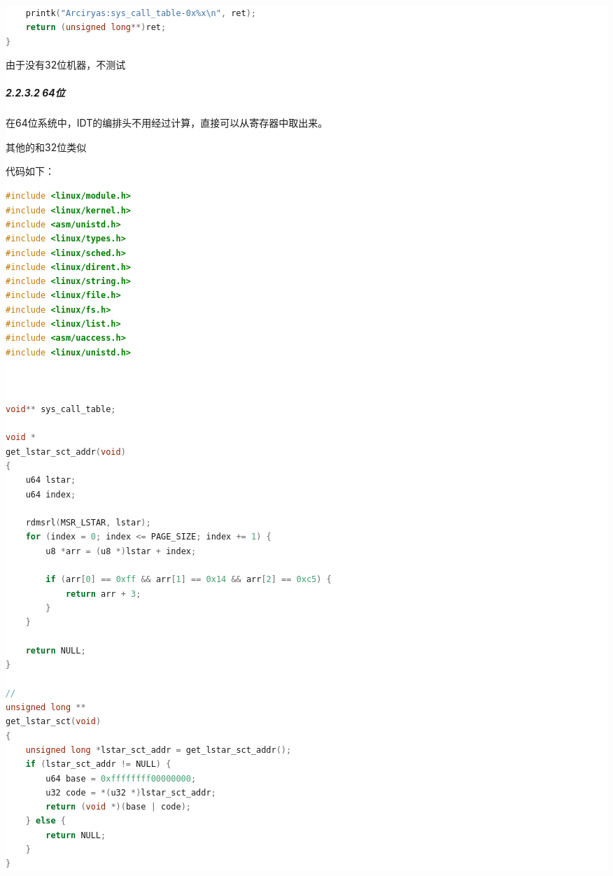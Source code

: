 ```c
	printk("Arciryas:sys_call_table-0x%x\n", ret);
	return (unsigned long**)ret;
}
```

由于没有32位机器，不测试

##### 2.2.3.2 64位

在64位系统中，IDT的编排头不用经过计算，直接可以从寄存器中取出来。

其他的和32位类似

代码如下：

```c
#include <linux/module.h>
#include <linux/kernel.h>
#include <asm/unistd.h>
#include <linux/types.h>
#include <linux/sched.h>
#include <linux/dirent.h>
#include <linux/string.h>
#include <linux/file.h>
#include <linux/fs.h>
#include <linux/list.h>
#include <asm/uaccess.h>
#include <linux/unistd.h>



void** sys_call_table;

void *
get_lstar_sct_addr(void)
{
    u64 lstar;
    u64 index;
    
    rdmsrl(MSR_LSTAR, lstar);
    for (index = 0; index <= PAGE_SIZE; index += 1) {
        u8 *arr = (u8 *)lstar + index;

        if (arr[0] == 0xff && arr[1] == 0x14 && arr[2] == 0xc5) {
            return arr + 3;
        }
    }

    return NULL;
}

//
unsigned long **
get_lstar_sct(void)
{
    unsigned long *lstar_sct_addr = get_lstar_sct_addr();
    if (lstar_sct_addr != NULL) {
        u64 base = 0xffffffff00000000;
        u32 code = *(u32 *)lstar_sct_addr;
        return (void *)(base | code);
    } else {
        return NULL;
    }                                         
}


```